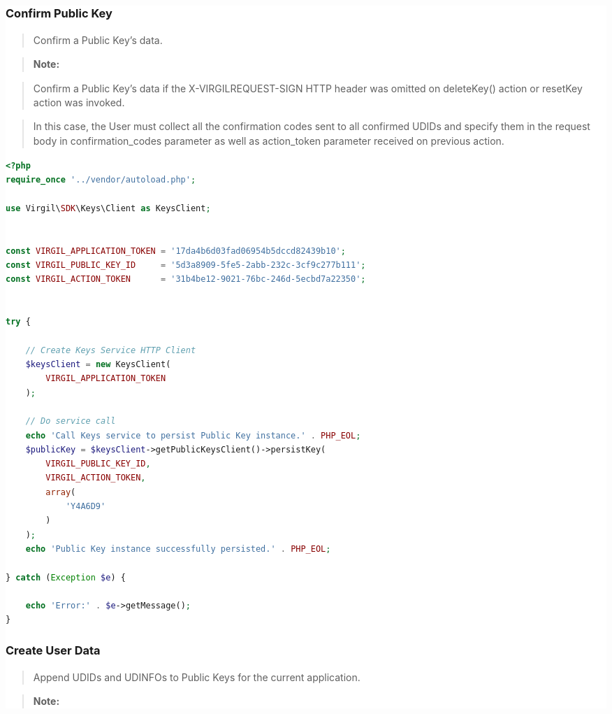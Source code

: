 ### Confirm Public Key

> Confirm a Public Key’s data.

> **Note:**

> Confirm a Public Key’s data if the X-VIRGILREQUEST-SIGN HTTP header was omitted on deleteKey() action or resetKey action was invoked.

> In this case, the User must collect all the confirmation codes sent to all confirmed UDIDs and specify them in the request body in confirmation_codes parameter as well as action_token parameter received on previous action.

```php
<?php
require_once '../vendor/autoload.php';

use Virgil\SDK\Keys\Client as KeysClient;


const VIRGIL_APPLICATION_TOKEN = '17da4b6d03fad06954b5dccd82439b10';
const VIRGIL_PUBLIC_KEY_ID     = '5d3a8909-5fe5-2abb-232c-3cf9c277b111';
const VIRGIL_ACTION_TOKEN      = '31b4be12-9021-76bc-246d-5ecbd7a22350';


try {

    // Create Keys Service HTTP Client
    $keysClient = new KeysClient(
        VIRGIL_APPLICATION_TOKEN
    );

    // Do service call
    echo 'Call Keys service to persist Public Key instance.' . PHP_EOL;
    $publicKey = $keysClient->getPublicKeysClient()->persistKey(
        VIRGIL_PUBLIC_KEY_ID,
        VIRGIL_ACTION_TOKEN,
        array(
            'Y4A6D9'
        )
    );
    echo 'Public Key instance successfully persisted.' . PHP_EOL;

} catch (Exception $e) {

    echo 'Error:' . $e->getMessage();
}
```

### Create User Data

> Append UDIDs and UDINFOs to Public Keys for the current application.

> **Note:**
